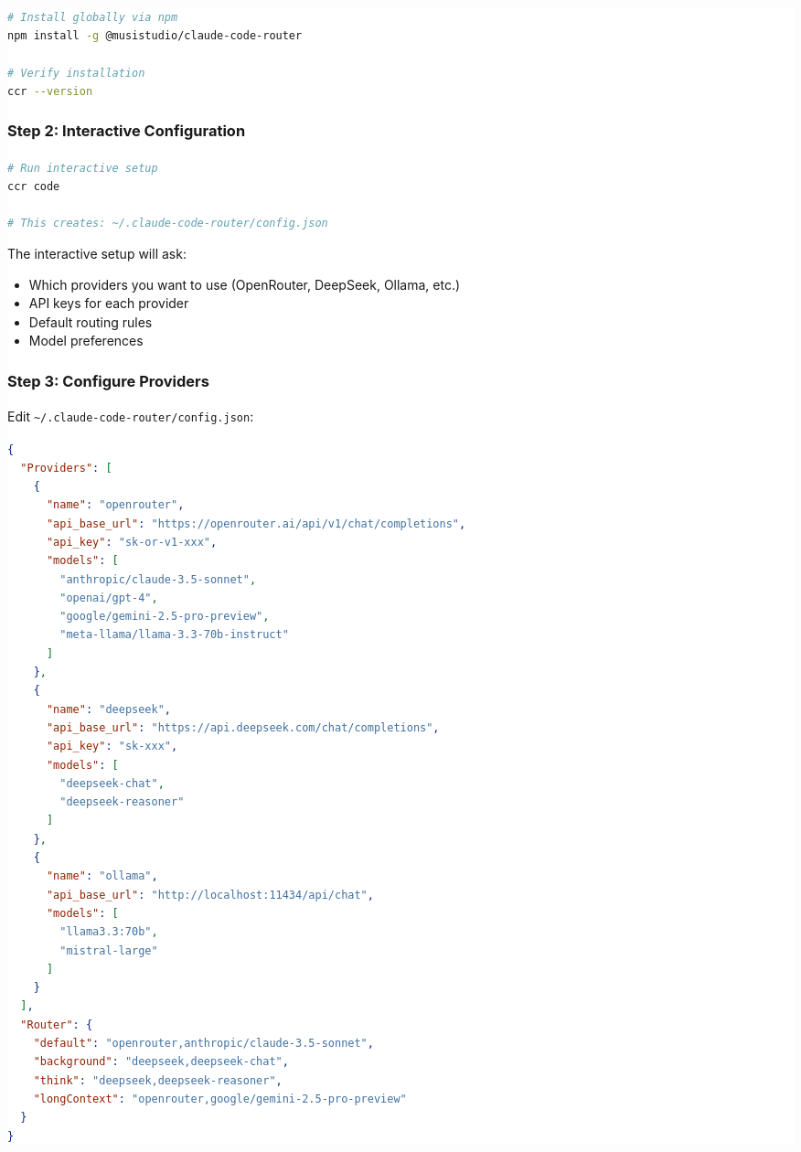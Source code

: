 ```bash
# Install globally via npm
npm install -g @musistudio/claude-code-router

# Verify installation
ccr --version
```

### Step 2: Interactive Configuration

```bash
# Run interactive setup
ccr code

# This creates: ~/.claude-code-router/config.json
```

The interactive setup will ask:
- Which providers you want to use (OpenRouter, DeepSeek, Ollama, etc.)
- API keys for each provider
- Default routing rules
- Model preferences

### Step 3: Configure Providers

Edit `~/.claude-code-router/config.json`:

```json
{
  "Providers": [
    {
      "name": "openrouter",
      "api_base_url": "https://openrouter.ai/api/v1/chat/completions",
      "api_key": "sk-or-v1-xxx",
      "models": [
        "anthropic/claude-3.5-sonnet",
        "openai/gpt-4",
        "google/gemini-2.5-pro-preview",
        "meta-llama/llama-3.3-70b-instruct"
      ]
    },
    {
      "name": "deepseek",
      "api_base_url": "https://api.deepseek.com/chat/completions",
      "api_key": "sk-xxx",
      "models": [
        "deepseek-chat",
        "deepseek-reasoner"
      ]
    },
    {
      "name": "ollama",
      "api_base_url": "http://localhost:11434/api/chat",
      "models": [
        "llama3.3:70b",
        "mistral-large"
      ]
    }
  ],
  "Router": {
    "default": "openrouter,anthropic/claude-3.5-sonnet",
    "background": "deepseek,deepseek-chat",
    "think": "deepseek,deepseek-reasoner",
    "longContext": "openrouter,google/gemini-2.5-pro-preview"
  }
}
```